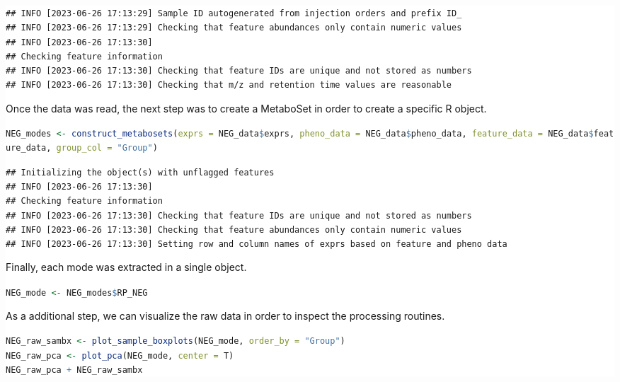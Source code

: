     ## INFO [2023-06-26 17:13:29] Sample ID autogenerated from injection orders and prefix ID_
    ## INFO [2023-06-26 17:13:29] Checking that feature abundances only contain numeric values
    ## INFO [2023-06-26 17:13:30] 
    ## Checking feature information
    ## INFO [2023-06-26 17:13:30] Checking that feature IDs are unique and not stored as numbers
    ## INFO [2023-06-26 17:13:30] Checking that m/z and retention time values are reasonable

Once the data was read, the next step was to create a MetaboSet in order
to create a specific R object.

``` r
NEG_modes <- construct_metabosets(exprs = NEG_data$exprs, pheno_data = NEG_data$pheno_data, feature_data = NEG_data$feature_data, group_col = "Group")
```

    ## Initializing the object(s) with unflagged features
    ## INFO [2023-06-26 17:13:30] 
    ## Checking feature information
    ## INFO [2023-06-26 17:13:30] Checking that feature IDs are unique and not stored as numbers
    ## INFO [2023-06-26 17:13:30] Checking that feature abundances only contain numeric values
    ## INFO [2023-06-26 17:13:30] Setting row and column names of exprs based on feature and pheno data

Finally, each mode was extracted in a single object.

``` r
NEG_mode <- NEG_modes$RP_NEG
```

As a additional step, we can visualize the raw data in order to inspect
the processing routines.

``` r
NEG_raw_sambx <- plot_sample_boxplots(NEG_mode, order_by = "Group")
NEG_raw_pca <- plot_pca(NEG_mode, center = T)
NEG_raw_pca + NEG_raw_sambx
```
